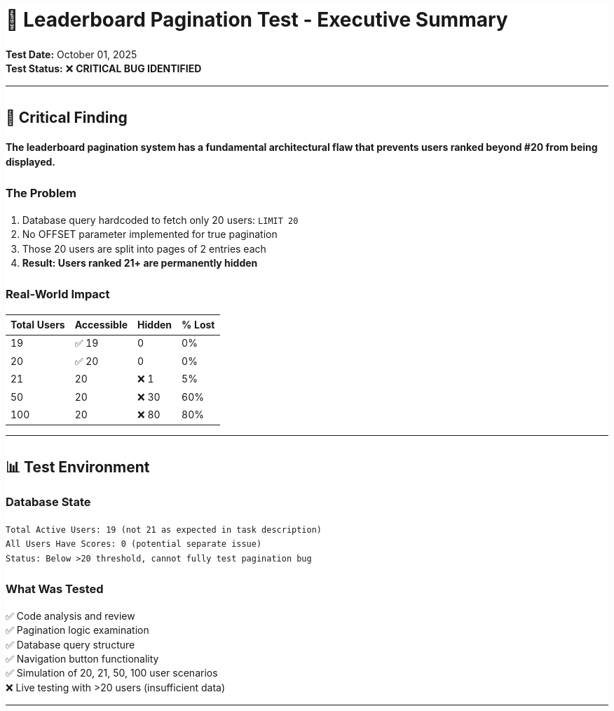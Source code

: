 # 🎯 Leaderboard Pagination Test - Executive Summary

**Test Date:** October 01, 2025  
**Test Status:** ❌ **CRITICAL BUG IDENTIFIED**

---

## 🚨 Critical Finding

**The leaderboard pagination system has a fundamental architectural flaw that prevents users ranked beyond #20 from being displayed.**

### The Problem
1. Database query hardcoded to fetch only 20 users: `LIMIT 20`
2. No OFFSET parameter implemented for true pagination
3. Those 20 users are split into pages of 2 entries each
4. **Result: Users ranked 21+ are permanently hidden**

### Real-World Impact
| Total Users | Accessible | Hidden | % Lost |
|-------------|-----------|--------|--------|
| 19 | ✅ 19 | 0 | 0% |
| 20 | ✅ 20 | 0 | 0% |
| 21 | 20 | ❌ 1 | 5% |
| 50 | 20 | ❌ 30 | 60% |
| 100 | 20 | ❌ 80 | 80% |

---

## 📊 Test Environment

### Database State
```
Total Active Users: 19 (not 21 as expected in task description)
All Users Have Scores: 0 (potential separate issue)
Status: Below >20 threshold, cannot fully test pagination bug
```

### What Was Tested
✅ Code analysis and review  
✅ Pagination logic examination  
✅ Database query structure  
✅ Navigation button functionality  
✅ Simulation of 20, 21, 50, 100 user scenarios  
❌ Live testing with >20 users (insufficient data)

---